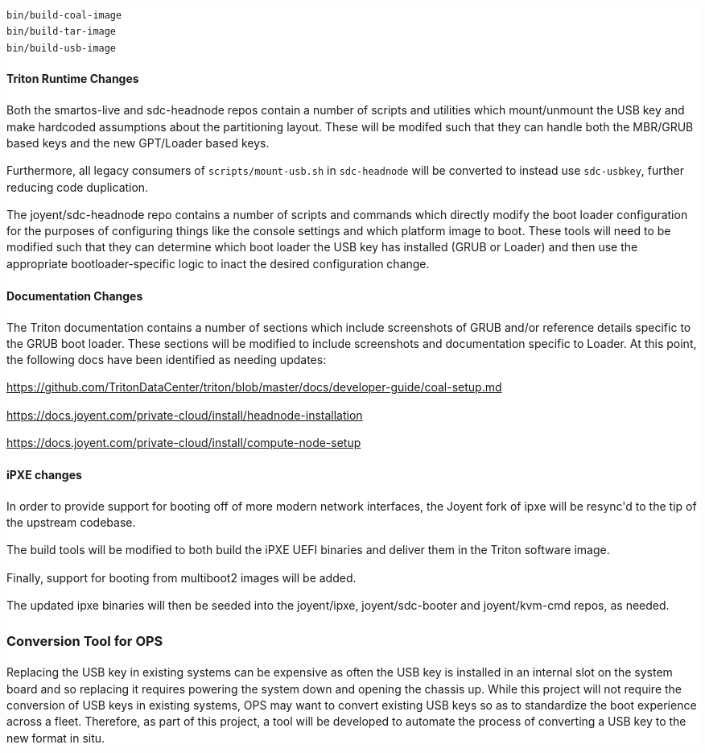 ```
bin/build-coal-image
bin/build-tar-image
bin/build-usb-image
```

#### Triton Runtime Changes

Both the smartos-live and sdc-headnode repos contain a number of scripts
and utilities which mount/unmount the USB key and make hardcoded
assumptions about the partitioning layout.  These will be modifed such that
they can handle both the MBR/GRUB based keys and the new GPT/Loader based
keys.

Furthermore, all legacy consumers of `scripts/mount-usb.sh` in `sdc-headnode` will
be converted to instead use `sdc-usbkey`, further reducing code duplication.

The joyent/sdc-headnode repo contains a number of scripts and commands which
directly modify the boot loader configuration for the purposes of configuring
things like the console settings and which platform image to boot.  These tools
will need to be modified such that they can determine which boot loader the
USB key has installed (GRUB or Loader) and then use the appropriate
bootloader-specific logic to inact the desired configuration change.

#### Documentation Changes

The Triton documentation contains a number of sections which include
screenshots of GRUB and/or reference details specific to the GRUB boot loader.
These sections will be modified to include screenshots and documentation
specific to Loader.  At this point, the following docs have been identified as
needing updates:

https://github.com/TritonDataCenter/triton/blob/master/docs/developer-guide/coal-setup.md

https://docs.joyent.com/private-cloud/install/headnode-installation

https://docs.joyent.com/private-cloud/install/compute-node-setup

#### iPXE changes

In order to provide support for booting off of more modern network interfaces,
the Joyent fork of ipxe will be resync'd to the tip of the upstream codebase.

The build tools will be modified to both build the iPXE UEFI binaries and deliver
them in the Triton software image.

Finally, support for booting from multiboot2 images will be added.

The updated ipxe binaries will then be seeded into the joyent/ipxe,
joyent/sdc-booter and joyent/kvm-cmd repos, as needed.

### Conversion Tool for OPS

Replacing the USB key in existing systems can be expensive as often the USB key
is installed in an internal slot on the system board and so replacing it
requires powering the system down and opening the chassis up.  While this
project will not require the conversion of USB keys in existing systems, OPS
may want to convert existing USB keys so as to standardize the boot experience
across a fleet.  Therefore, as part of this project, a tool will be developed
to automate the process of converting a USB key to the new format in situ.

